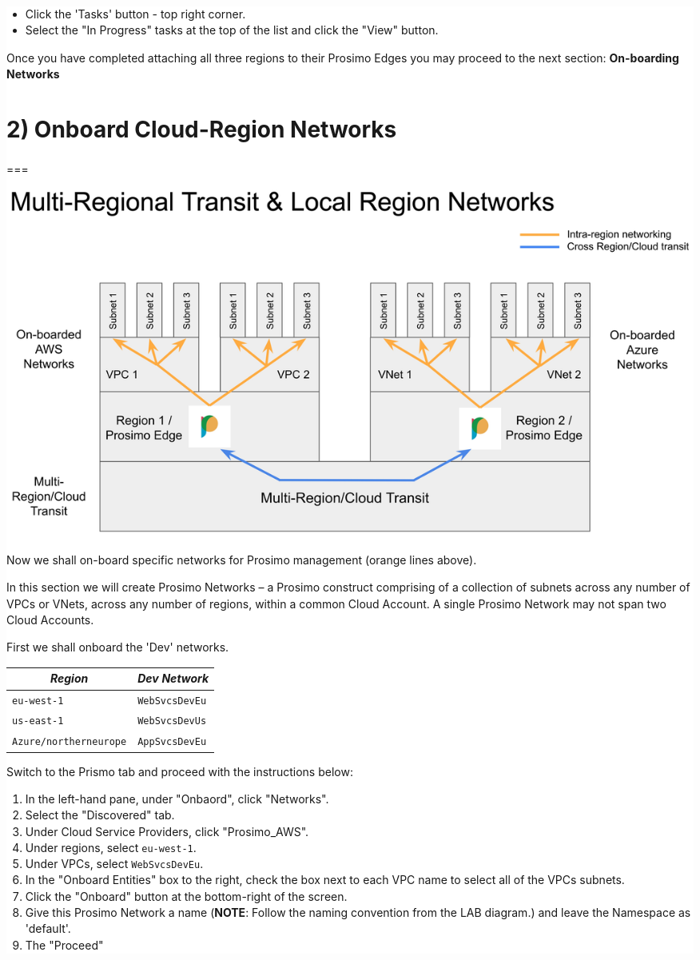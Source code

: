 * Click the 'Tasks' button - top right corner.
* Select the "In Progress" tasks at the top of the list and click the "View" button.

Once you have completed attaching all three regions to their Prosimo Edges you may proceed to the next section: **On-boarding Networks**


# 2) Onboard Cloud-Region Networks
===

![Prosimo Networks](../assets/images/Prosimo_Lab_Transit_and_Prosimo_Network.jpg)

Now we shall on-board specific networks for Prosimo management (orange lines above).

In this section we will create Prosimo Networks – a Prosimo construct comprising of a collection of subnets across any number of VPCs or VNets, across any number of regions, within a common Cloud Account. A single Prosimo Network may not span two Cloud Accounts.

First we shall onboard the 'Dev' networks.

| *Region* | *Dev Network* |
|-----------|------------|
| `eu-west-1` | `WebSvcsDevEu` |
| `us-east-1` | `WebSvcsDevUs` |
| `Azure/northerneurope` | `AppSvcsDevEu` |


Switch to the Prismo tab and proceed with the instructions below:

1) In the left-hand pane, under "Onbaord", click "Networks".
2) Select the "Discovered" tab.
3) Under Cloud Service Providers, click "Prosimo_AWS".
4) Under regions, select `eu-west-1`.
5) Under VPCs, select `WebSvcsDevEu`.
6) In the "Onboard Entities" box to the right, check the box next to each VPC name to select all of the VPCs subnets.
7) Click the "Onboard" button at the bottom-right of the screen.
8) Give this Prosimo Network a name (**NOTE**: Follow the naming convention from the LAB diagram.) and leave the Namespace as 'default'.
9) The "Proceed"
